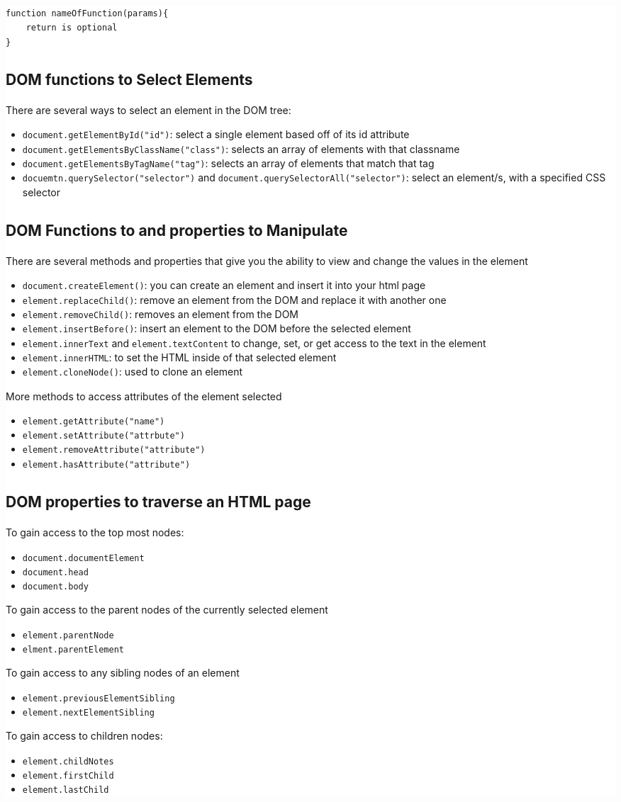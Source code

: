   ```
  function nameOfFunction(params){
      return is optional
  }
  ```

## DOM functions to Select Elements

There are several ways to select an element in the DOM tree:
- `document.getElementById("id")`: select a single element based off of its id attribute
- `document.getElementsByClassName("class")`: selects an array of elements with that classname
- `document.getElementsByTagName("tag")`: selects an array of elements that match that tag
- `docuemtn.querySelector("selector")` and `document.querySelectorAll("selector")`: select an element/s, with a specified CSS selector

## DOM Functions to and properties to Manipulate

There are several methods and properties that give you the ability to view and change the values in the element

- `document.createElement()`: you can create an element and insert it into your html page
- `element.replaceChild()`: remove an element from the DOM and replace it with another one
- `element.removeChild()`: removes an element from the DOM
- `element.insertBefore()`: insert an element to the DOM before the selected element
- `element.innerText` and `element.textContent` to change, set, or get access to the text in the element
- `element.innerHTML`: to set the HTML inside of that selected element
- `element.cloneNode()`: used to clone an element

More methods to access attributes of the element selected
- `element.getAttribute("name")`
- `element.setAttribute("attrbute")`
- `element.removeAttribute("attribute")`
- `element.hasAttribute("attribute")`

## DOM properties to traverse an HTML page

To gain access to the top most nodes:
- `document.documentElement`
- `document.head`
- `document.body`

To gain access to the parent nodes of the currently selected element
- `element.parentNode`
- `elment.parentElement`

To gain access to any sibling nodes of an element
- `element.previousElementSibling`
- `element.nextElementSibling`

To gain access to children nodes:
- `element.childNotes`
- `element.firstChild`
- `element.lastChild`
